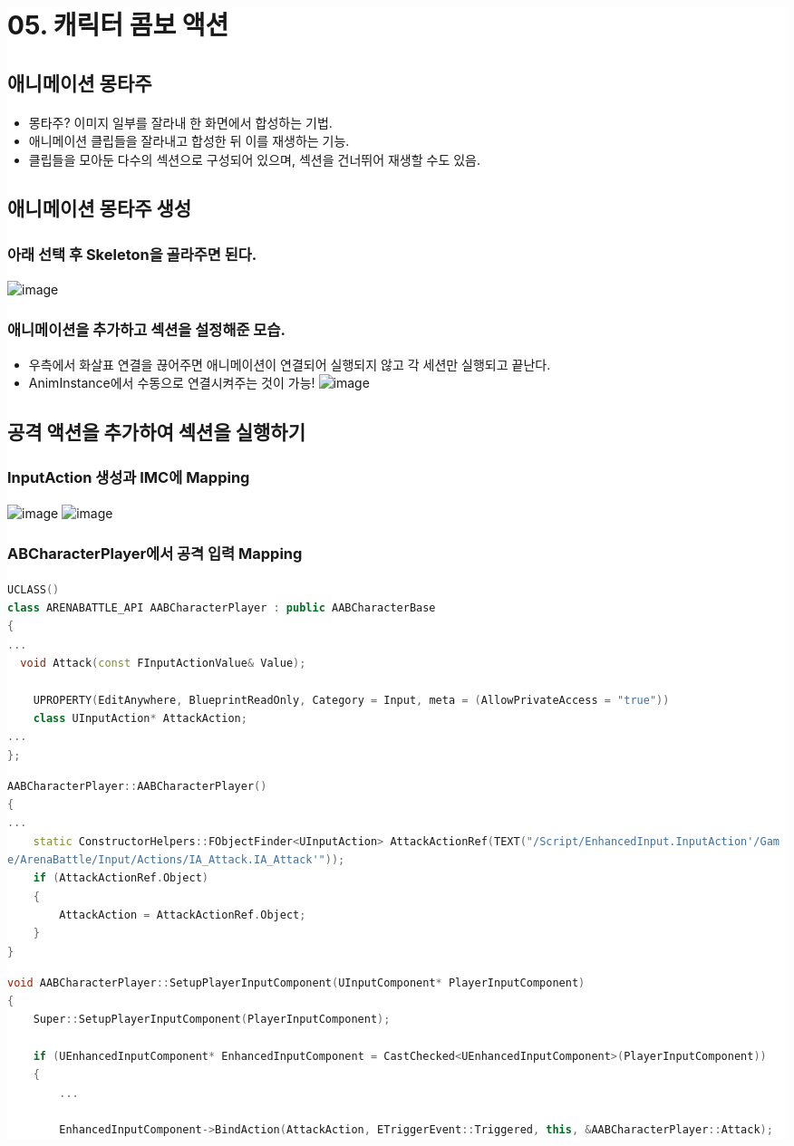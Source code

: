 # 05. 캐릭터 콤보 액션
## 애니메이션 몽타주
- 몽타주? 이미지 일부를 잘라내 한 화면에서 합성하는 기법.
- 애니메이션 클립들을 잘라내고 합성한 뒤 이를 재생하는 기능.
- 클립들을 모아둔 다수의 섹션으로 구성되어 있으며, 섹션을 건너뛰어 재생할 수도 있음.
## 애니메이션 몽타주 생성
### 아래 선택 후 Skeleton을 골라주면 된다. <br>
![image](https://github.com/Wseop/unreal-programming/assets/18005580/3d04ca63-948c-4f0b-9dbd-97886e0b5d6b)
### 애니메이션을 추가하고 섹션을 설정해준 모습.
- 우측에서 화살표 연결을 끊어주면 애니메이션이 연결되어 실행되지 않고 각 세션만 실행되고 끝난다.
- AnimInstance에서 수동으로 연결시켜주는 것이 가능!
![image](https://github.com/Wseop/unreal-programming/assets/18005580/0227ee5a-24e9-4b96-b868-fc3236d45f45)
## 공격 액션을 추가하여 섹션을 실행하기
### InputAction 생성과 IMC에 Mapping
![image](https://github.com/Wseop/unreal-programming/assets/18005580/6b384148-aefb-4646-a01f-86c0f6fc8f48)
![image](https://github.com/Wseop/unreal-programming/assets/18005580/9eff909e-d82a-4515-9472-9352c0e1300b)
### ABCharacterPlayer에서 공격 입력 Mapping
```c++
UCLASS()
class ARENABATTLE_API AABCharacterPlayer : public AABCharacterBase
{
...
  void Attack(const FInputActionValue& Value);

	UPROPERTY(EditAnywhere, BlueprintReadOnly, Category = Input, meta = (AllowPrivateAccess = "true"))
	class UInputAction* AttackAction;
...
};
```
```c++
AABCharacterPlayer::AABCharacterPlayer()
{
...
	static ConstructorHelpers::FObjectFinder<UInputAction> AttackActionRef(TEXT("/Script/EnhancedInput.InputAction'/Game/ArenaBattle/Input/Actions/IA_Attack.IA_Attack'"));
	if (AttackActionRef.Object)
	{
		AttackAction = AttackActionRef.Object;
	}
}
```
```c++
void AABCharacterPlayer::SetupPlayerInputComponent(UInputComponent* PlayerInputComponent)
{
	Super::SetupPlayerInputComponent(PlayerInputComponent);

	if (UEnhancedInputComponent* EnhancedInputComponent = CastChecked<UEnhancedInputComponent>(PlayerInputComponent))
	{
		...

		EnhancedInputComponent->BindAction(AttackAction, ETriggerEvent::Triggered, this, &AABCharacterPlayer::Attack);
```